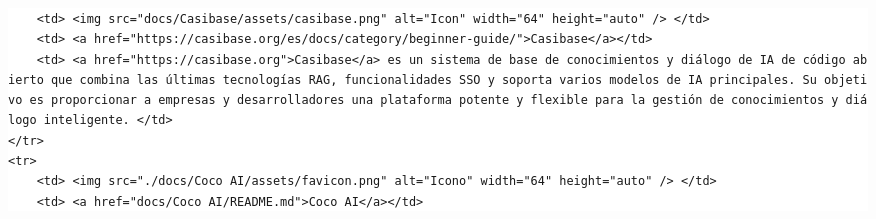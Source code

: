         <td> <img src="docs/Casibase/assets/casibase.png" alt="Icon" width="64" height="auto" /> </td>
        <td> <a href="https://casibase.org/es/docs/category/beginner-guide/">Casibase</a></td>
        <td> <a href="https://casibase.org">Casibase</a> es un sistema de base de conocimientos y diálogo de IA de código abierto que combina las últimas tecnologías RAG, funcionalidades SSO y soporta varios modelos de IA principales. Su objetivo es proporcionar a empresas y desarrolladores una plataforma potente y flexible para la gestión de conocimientos y diálogo inteligente. </td>
    </tr>
    <tr>
        <td> <img src="./docs/Coco AI/assets/favicon.png" alt="Icono" width="64" height="auto" /> </td>
        <td> <a href="docs/Coco AI/README.md">Coco AI</a></td>